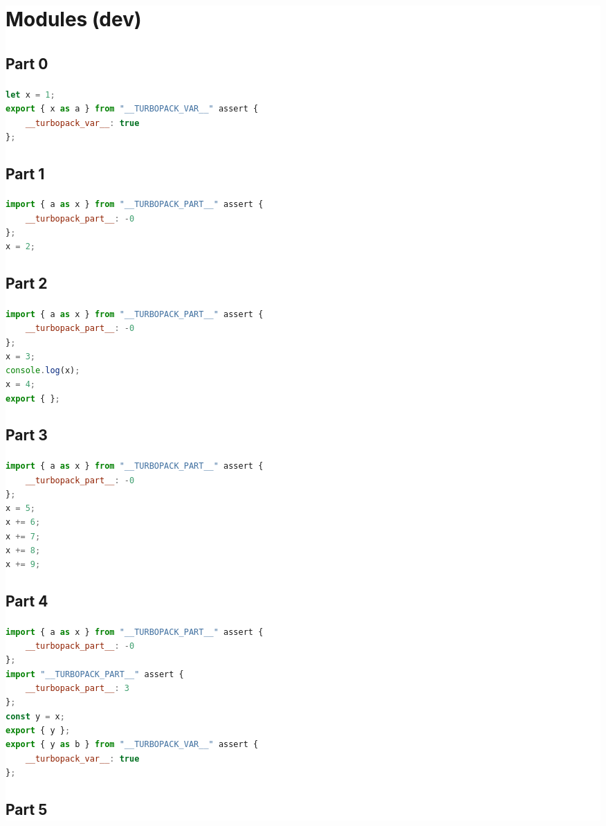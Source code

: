 
# Modules (dev)
## Part 0
```js
let x = 1;
export { x as a } from "__TURBOPACK_VAR__" assert {
    __turbopack_var__: true
};

```
## Part 1
```js
import { a as x } from "__TURBOPACK_PART__" assert {
    __turbopack_part__: -0
};
x = 2;

```
## Part 2
```js
import { a as x } from "__TURBOPACK_PART__" assert {
    __turbopack_part__: -0
};
x = 3;
console.log(x);
x = 4;
export { };

```
## Part 3
```js
import { a as x } from "__TURBOPACK_PART__" assert {
    __turbopack_part__: -0
};
x = 5;
x += 6;
x += 7;
x += 8;
x += 9;

```
## Part 4
```js
import { a as x } from "__TURBOPACK_PART__" assert {
    __turbopack_part__: -0
};
import "__TURBOPACK_PART__" assert {
    __turbopack_part__: 3
};
const y = x;
export { y };
export { y as b } from "__TURBOPACK_VAR__" assert {
    __turbopack_var__: true
};

```
## Part 5
```js
```